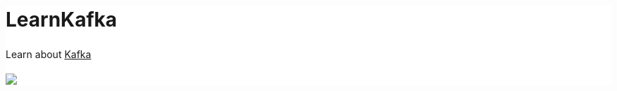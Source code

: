 # LearnKafka
Learn about [Kafka](https://github.com/codophilic/LearnKafka/blob/main/Theory.md)

<img align="center" width="100%" src="https://github.com/user-attachments/assets/70859e7a-ba5c-4b72-805b-b152a24465e5"/>


